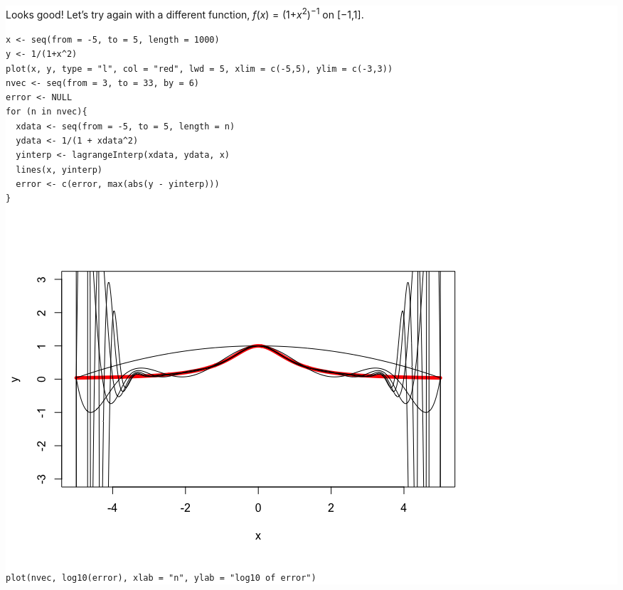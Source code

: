 Looks good! Let’s try again with a different function,
*f*(*x*) = (1+*x*<sup>2</sup>)<sup>−1</sup> on \[−1,1\].

    x <- seq(from = -5, to = 5, length = 1000)
    y <- 1/(1+x^2)
    plot(x, y, type = "l", col = "red", lwd = 5, xlim = c(-5,5), ylim = c(-3,3))
    nvec <- seq(from = 3, to = 33, by = 6)
    error <- NULL
    for (n in nvec){
      xdata <- seq(from = -5, to = 5, length = n)
      ydata <- 1/(1 + xdata^2)
      yinterp <- lagrangeInterp(xdata, ydata, x)
      lines(x, yinterp)
      error <- c(error, max(abs(y - yinterp)))
    }

![](coursebook_files/figure-markdown_strict/unnamed-chunk-36-1.png)

    plot(nvec, log10(error), xlab = "n", ylab = "log10 of error")

